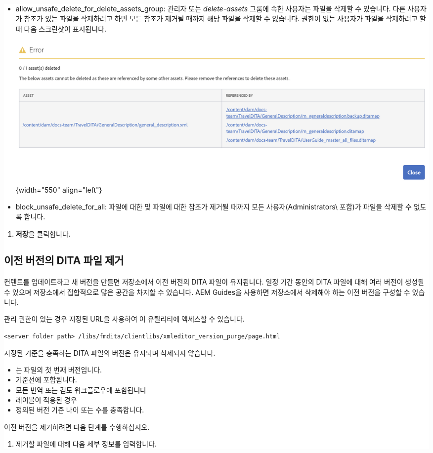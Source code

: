    - allow\_unsafe\_delete\_for\_delete\_assets\_group: 관리자 또는 *delete-assets* 그룹에 속한 사용자는 파일을 삭제할 수 있습니다. 다른 사용자가 참조가 있는 파일을 삭제하려고 하면 모든 참조가 제거될 때까지 해당 파일을 삭제할 수 없습니다. 권한이 없는 사용자가 파일을 삭제하려고 할 때 다음 스크린샷이 표시됩니다.

     ![](assets/allow_unsafe_delete_for_delete_assets_group.PNG){width="550" align="left"}

   - block\_unsafe\_delete\_for\_all: 파일에 대한 및 파일에 대한 참조가 제거될 때까지 모든 사용자\(Administrators\ 포함)가 파일을 삭제할 수 없도록 합니다.

1. **저장**&#x200B;을 클릭합니다.


## 이전 버전의 DITA 파일 제거

컨텐트를 업데이트하고 새 버전을 만들면 저장소에서 이전 버전의 DITA 파일이 유지됩니다. 일정 기간 동안의 DITA 파일에 대해 여러 버전이 생성될 수 있으며 저장소에서 집합적으로 많은 공간을 차지할 수 있습니다. AEM Guides을 사용하면 저장소에서 삭제해야 하는 이전 버전을 구성할 수 있습니다.

관리 권한이 있는 경우 지정된 URL을 사용하여 이 유틸리티에 액세스할 수 있습니다.

`<server folder path> /libs/fmdita/clientlibs/xmleditor_version_purge/page.html`

지정된 기준을 충족하는 DITA 파일의 버전은 유지되며 삭제되지 않습니다.

- 는 파일의 첫 번째 버전입니다.
- 기준선에 포함됩니다.
- 모든 번역 또는 검토 워크플로우에 포함됩니다
- 레이블이 적용된 경우
- 정의된 버전 기준 나이 또는 수를 충족합니다.

이전 버전을 제거하려면 다음 단계를 수행하십시오.

1. 제거할 파일에 대해 다음 세부 정보를 입력합니다.
